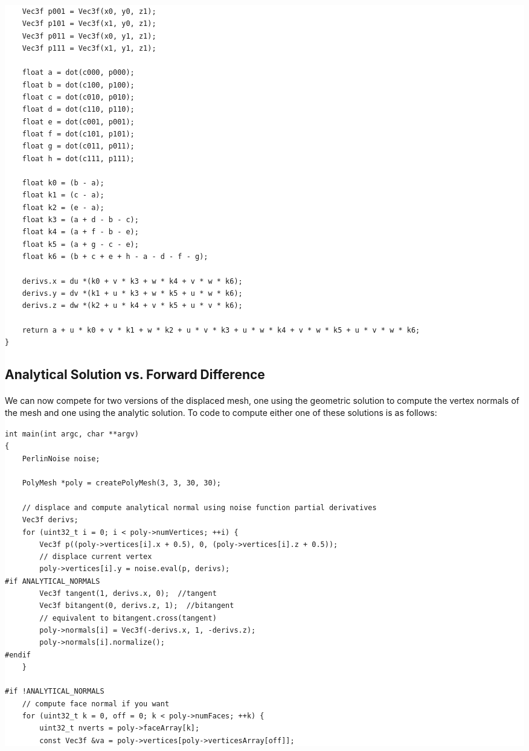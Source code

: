 ```
    Vec3f p001 = Vec3f(x0, y0, z1); 
    Vec3f p101 = Vec3f(x1, y0, z1); 
    Vec3f p011 = Vec3f(x0, y1, z1); 
    Vec3f p111 = Vec3f(x1, y1, z1); 
 
    float a = dot(c000, p000); 
    float b = dot(c100, p100); 
    float c = dot(c010, p010); 
    float d = dot(c110, p110); 
    float e = dot(c001, p001); 
    float f = dot(c101, p101); 
    float g = dot(c011, p011); 
    float h = dot(c111, p111); 
 
    float k0 = (b - a); 
    float k1 = (c - a); 
    float k2 = (e - a); 
    float k3 = (a + d - b - c); 
    float k4 = (a + f - b - e); 
    float k5 = (a + g - c - e); 
    float k6 = (b + c + e + h - a - d - f - g); 
 
    derivs.x = du *(k0 + v * k3 + w * k4 + v * w * k6); 
    derivs.y = dv *(k1 + u * k3 + w * k5 + u * w * k6); 
    derivs.z = dw *(k2 + u * k4 + v * k5 + u * v * k6); 
 
    return a + u * k0 + v * k1 + w * k2 + u * v * k3 + u * w * k4 + v * w * k5 + u * v * w * k6; 
}
```

## Analytical Solution vs. Forward Difference

We can now compete for two versions of the displaced mesh, one using the geometric solution to compute the vertex normals of the mesh and one using the analytic solution. To code to compute either one of these solutions is as follows:

```
int main(int argc, char **argv) 
{ 
    PerlinNoise noise; 
 
    PolyMesh *poly = createPolyMesh(3, 3, 30, 30); 
 
    // displace and compute analytical normal using noise function partial derivatives
    Vec3f derivs; 
    for (uint32_t i = 0; i < poly->numVertices; ++i) { 
        Vec3f p((poly->vertices[i].x + 0.5), 0, (poly->vertices[i].z + 0.5)); 
        // displace current vertex
        poly->vertices[i].y = noise.eval(p, derivs); 
#if ANALYTICAL_NORMALS 
        Vec3f tangent(1, derivs.x, 0);  //tangent 
        Vec3f bitangent(0, derivs.z, 1);  //bitangent 
        // equivalent to bitangent.cross(tangent)
        poly->normals[i] = Vec3f(-derivs.x, 1, -derivs.z); 
        poly->normals[i].normalize(); 
#endif 
    } 
 
#if !ANALYTICAL_NORMALS 
    // compute face normal if you want
    for (uint32_t k = 0, off = 0; k < poly->numFaces; ++k) { 
        uint32_t nverts = poly->faceArray[k]; 
        const Vec3f &va = poly->vertices[poly->verticesArray[off]]; 
```